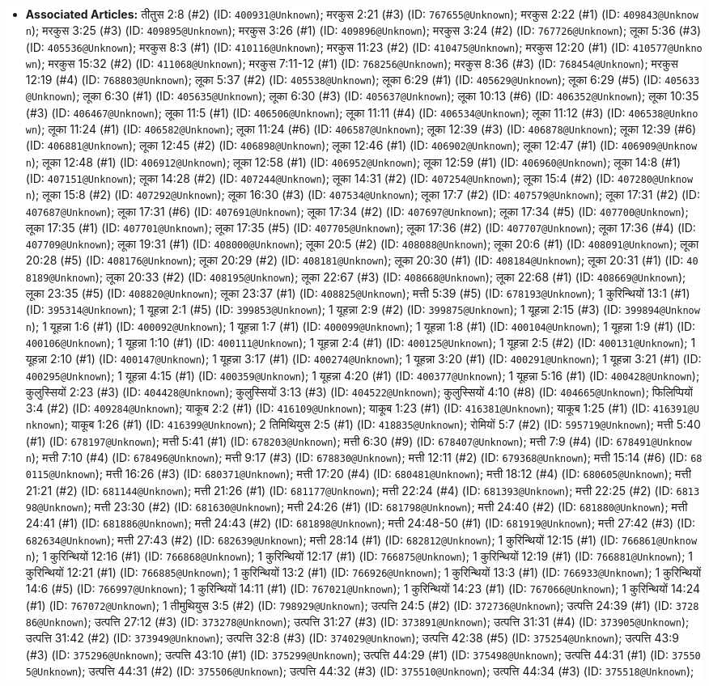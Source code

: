 * **Associated Articles:** तीतुस 2:8 (#2) (ID: `400931@Unknown`); मरकुस 2:21 (#3) (ID: `767655@Unknown`); मरकुस 2:22 (#1) (ID: `409843@Unknown`); मरकुस 3:25 (#3) (ID: `409895@Unknown`); मरकुस 3:26 (#1) (ID: `409896@Unknown`); मरकुस 3:24 (#2) (ID: `767726@Unknown`); लूका 5:36 (#3) (ID: `405536@Unknown`); मरकुस 8:3 (#1) (ID: `410116@Unknown`); मरकुस 11:23 (#2) (ID: `410475@Unknown`); मरकुस 12:20 (#1) (ID: `410577@Unknown`); मरकुस 15:32 (#2) (ID: `411068@Unknown`); मरकुस 7:11-12 (#1) (ID: `768256@Unknown`); मरकुस 8:36 (#3) (ID: `768454@Unknown`); मरकुस 12:19 (#4) (ID: `768803@Unknown`); लूका 5:37 (#2) (ID: `405538@Unknown`); लूका 6:29 (#1) (ID: `405629@Unknown`); लूका 6:29 (#5) (ID: `405633@Unknown`); लूका 6:30 (#1) (ID: `405635@Unknown`); लूका 6:30 (#3) (ID: `405637@Unknown`); लूका 10:13 (#6) (ID: `406352@Unknown`); लूका 10:35 (#3) (ID: `406467@Unknown`); लूका 11:5 (#1) (ID: `406506@Unknown`); लूका 11:11 (#4) (ID: `406534@Unknown`); लूका 11:12 (#3) (ID: `406538@Unknown`); लूका 11:24 (#1) (ID: `406582@Unknown`); लूका 11:24 (#6) (ID: `406587@Unknown`); लूका 12:39 (#3) (ID: `406878@Unknown`); लूका 12:39 (#6) (ID: `406881@Unknown`); लूका 12:45 (#2) (ID: `406898@Unknown`); लूका 12:46 (#1) (ID: `406902@Unknown`); लूका 12:47 (#1) (ID: `406909@Unknown`); लूका 12:48 (#1) (ID: `406912@Unknown`); लूका 12:58 (#1) (ID: `406952@Unknown`); लूका 12:59 (#1) (ID: `406960@Unknown`); लूका 14:8 (#1) (ID: `407151@Unknown`); लूका 14:28 (#2) (ID: `407244@Unknown`); लूका 14:31 (#2) (ID: `407254@Unknown`); लूका 15:4 (#2) (ID: `407280@Unknown`); लूका 15:8 (#2) (ID: `407292@Unknown`); लूका 16:30 (#3) (ID: `407534@Unknown`); लूका 17:7 (#2) (ID: `407579@Unknown`); लूका 17:31 (#2) (ID: `407687@Unknown`); लूका 17:31 (#6) (ID: `407691@Unknown`); लूका 17:34 (#2) (ID: `407697@Unknown`); लूका 17:34 (#5) (ID: `407700@Unknown`); लूका 17:35 (#1) (ID: `407701@Unknown`); लूका 17:35 (#5) (ID: `407705@Unknown`); लूका 17:36 (#2) (ID: `407707@Unknown`); लूका 17:36 (#4) (ID: `407709@Unknown`); लूका 19:31 (#1) (ID: `408000@Unknown`); लूका 20:5 (#2) (ID: `408088@Unknown`); लूका 20:6 (#1) (ID: `408091@Unknown`); लूका 20:28 (#5) (ID: `408176@Unknown`); लूका 20:29 (#2) (ID: `408181@Unknown`); लूका 20:30 (#1) (ID: `408184@Unknown`); लूका 20:31 (#1) (ID: `408189@Unknown`); लूका 20:33 (#2) (ID: `408195@Unknown`); लूका 22:67 (#3) (ID: `408668@Unknown`); लूका 22:68 (#1) (ID: `408669@Unknown`); लूका 23:35 (#5) (ID: `408820@Unknown`); लूका 23:37 (#1) (ID: `408825@Unknown`); मत्ती 5:39 (#5) (ID: `678193@Unknown`); 1 कुरिन्थियों 13:1 (#1) (ID: `395314@Unknown`); 1 यूहन्ना 2:1 (#5) (ID: `399853@Unknown`); 1 यूहन्ना 2:9 (#2) (ID: `399875@Unknown`); 1 यूहन्ना 2:15 (#3) (ID: `399894@Unknown`); 1 यूहन्ना 1:6 (#1) (ID: `400092@Unknown`); 1 यूहन्ना 1:7 (#1) (ID: `400099@Unknown`); 1 यूहन्ना 1:8 (#1) (ID: `400104@Unknown`); 1 यूहन्ना 1:9 (#1) (ID: `400106@Unknown`); 1 यूहन्ना 1:10 (#1) (ID: `400111@Unknown`); 1 यूहन्ना 2:4 (#1) (ID: `400125@Unknown`); 1 यूहन्ना 2:5 (#2) (ID: `400131@Unknown`); 1 यूहन्ना 2:10 (#1) (ID: `400147@Unknown`); 1 यूहन्ना 3:17 (#1) (ID: `400274@Unknown`); 1 यूहन्ना 3:20 (#1) (ID: `400291@Unknown`); 1 यूहन्ना 3:21 (#1) (ID: `400295@Unknown`); 1 यूहन्ना 4:15 (#1) (ID: `400359@Unknown`); 1 यूहन्ना 4:20 (#1) (ID: `400377@Unknown`); 1 यूहन्ना 5:16 (#1) (ID: `400428@Unknown`); कुलुस्सियों 2:23 (#3) (ID: `404428@Unknown`); कुलुस्सियों 3:13 (#3) (ID: `404522@Unknown`); कुलुस्सियों 4:10 (#8) (ID: `404665@Unknown`); फिलिप्पियों 3:4 (#2) (ID: `409284@Unknown`); याकूब 2:2 (#1) (ID: `416109@Unknown`); याकूब 1:23 (#1) (ID: `416381@Unknown`); याकूब 1:25 (#1) (ID: `416391@Unknown`); याकूब 1:26 (#1) (ID: `416399@Unknown`); 2 तिमिथियुस 2:5 (#1) (ID: `418835@Unknown`); रोमियों 5:7 (#2) (ID: `595719@Unknown`); मत्ती 5:40 (#1) (ID: `678197@Unknown`); मत्ती 5:41 (#1) (ID: `678203@Unknown`); मत्ती 6:30 (#9) (ID: `678407@Unknown`); मत्ती 7:9 (#4) (ID: `678491@Unknown`); मत्ती 7:10 (#4) (ID: `678496@Unknown`); मत्ती 9:17 (#3) (ID: `678830@Unknown`); मत्ती 12:11 (#2) (ID: `679368@Unknown`); मत्ती 15:14 (#6) (ID: `680115@Unknown`); मत्ती 16:26 (#3) (ID: `680371@Unknown`); मत्ती 17:20 (#4) (ID: `680481@Unknown`); मत्ती 18:12 (#4) (ID: `680605@Unknown`); मत्ती 21:21 (#2) (ID: `681144@Unknown`); मत्ती 21:26 (#1) (ID: `681177@Unknown`); मत्ती 22:24 (#4) (ID: `681393@Unknown`); मत्ती 22:25 (#2) (ID: `681398@Unknown`); मत्ती 23:30 (#2) (ID: `681630@Unknown`); मत्ती 24:26 (#1) (ID: `681798@Unknown`); मत्ती 24:40 (#2) (ID: `681880@Unknown`); मत्ती 24:41 (#1) (ID: `681886@Unknown`); मत्ती 24:43 (#2) (ID: `681898@Unknown`); मत्ती 24:48-50 (#1) (ID: `681919@Unknown`); मत्ती 27:42 (#3) (ID: `682634@Unknown`); मत्ती 27:43 (#2) (ID: `682639@Unknown`); मत्ती 28:14 (#1) (ID: `682812@Unknown`); 1 कुरिन्थियों 12:15 (#1) (ID: `766861@Unknown`); 1 कुरिन्थियों 12:16 (#1) (ID: `766868@Unknown`); 1 कुरिन्थियों 12:17 (#1) (ID: `766875@Unknown`); 1 कुरिन्थियों 12:19 (#1) (ID: `766881@Unknown`); 1 कुरिन्थियों 12:21 (#1) (ID: `766885@Unknown`); 1 कुरिन्थियों 13:2 (#1) (ID: `766926@Unknown`); 1 कुरिन्थियों 13:3 (#1) (ID: `766933@Unknown`); 1 कुरिन्थियों 14:6 (#5) (ID: `766997@Unknown`); 1 कुरिन्थियों 14:11 (#1) (ID: `767021@Unknown`); 1 कुरिन्थियों 14:23 (#1) (ID: `767066@Unknown`); 1 कुरिन्थियों 14:24 (#1) (ID: `767072@Unknown`); 1 तीमुथियुस 3:5 (#2) (ID: `798929@Unknown`); उत्पत्ति 24:5 (#2) (ID: `372736@Unknown`); उत्पत्ति 24:39 (#1) (ID: `372886@Unknown`); उत्पत्ति 27:12 (#3) (ID: `373278@Unknown`); उत्पत्ति 31:27 (#3) (ID: `373891@Unknown`); उत्पत्ति 31:31 (#4) (ID: `373905@Unknown`); उत्पत्ति 31:42 (#2) (ID: `373949@Unknown`); उत्पत्ति 32:8 (#3) (ID: `374029@Unknown`); उत्पत्ति 42:38 (#5) (ID: `375254@Unknown`); उत्पत्ति 43:9 (#3) (ID: `375296@Unknown`); उत्पत्ति 43:10 (#1) (ID: `375299@Unknown`); उत्पत्ति 44:29 (#1) (ID: `375498@Unknown`); उत्पत्ति 44:31 (#1) (ID: `375505@Unknown`); उत्पत्ति 44:31 (#2) (ID: `375506@Unknown`); उत्पत्ति 44:32 (#3) (ID: `375510@Unknown`); उत्पत्ति 44:34 (#3) (ID: `375518@Unknown`);